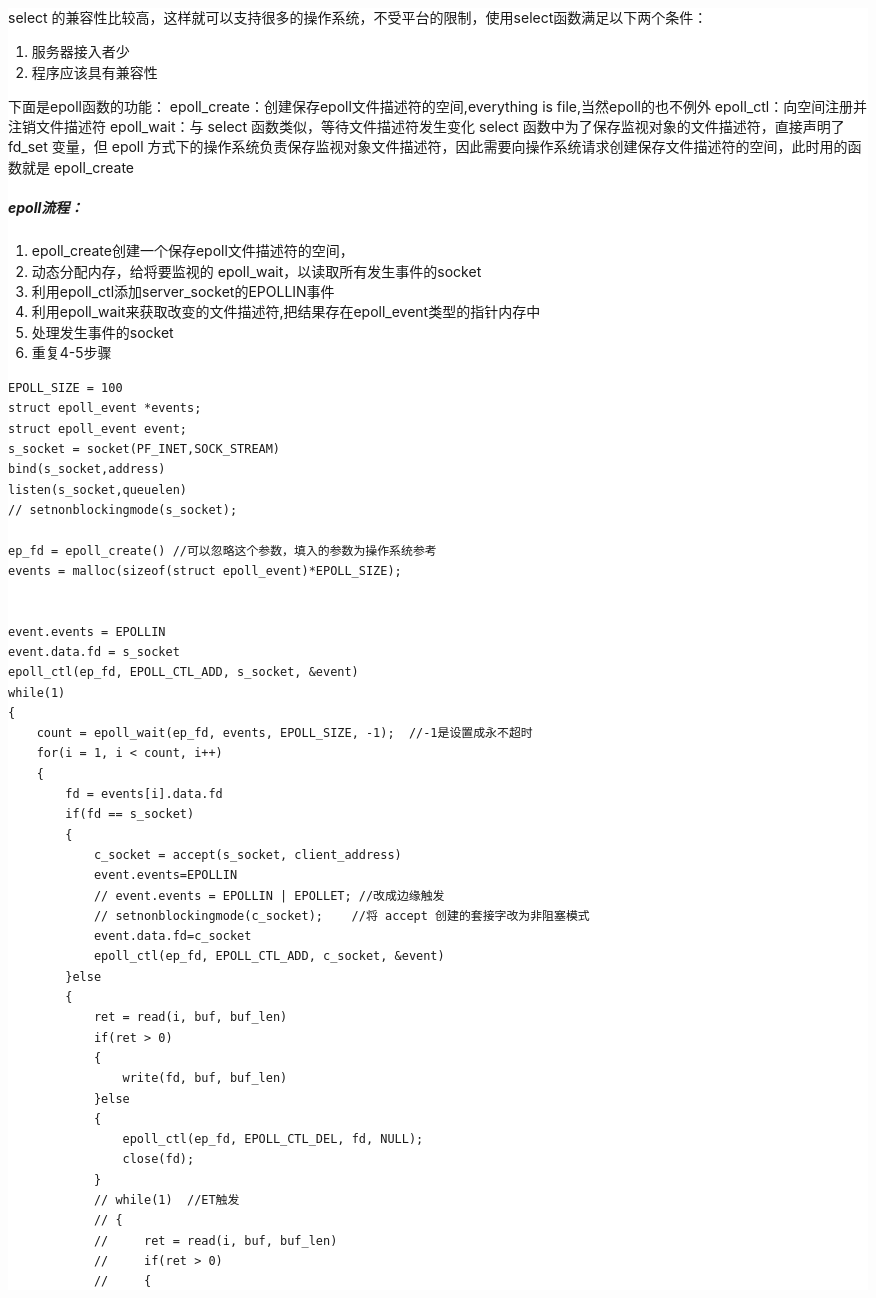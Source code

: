 
select 的兼容性比较高，这样就可以支持很多的操作系统，不受平台的限制，使用select函数满足以下两个条件：
1. 服务器接入者少
2. 程序应该具有兼容性


下面是epoll函数的功能：
epoll_create：创建保存epoll文件描述符的空间,everything is file,当然epoll的也不例外
epoll_ctl：向空间注册并注销文件描述符
epoll_wait：与 select 函数类似，等待文件描述符发生变化
select 函数中为了保存监视对象的文件描述符，直接声明了 fd_set 变量，但 epoll 方式下的操作系统负责保存监视对象文件描述符，因此需要向操作系统请求创建保存文件描述符的空间，此时用的函数就是 epoll_create
##### epoll流程：
1. epoll_create创建一个保存epoll文件描述符的空间，
2. 动态分配内存，给将要监视的 epoll_wait，以读取所有发生事件的socket
3. 利用epoll_ctl添加server_socket的EPOLLIN事件
4. 利用epoll_wait来获取改变的文件描述符,把结果存在epoll_event类型的指针内存中
5. 处理发生事件的socket
6. 重复4-5步骤
```
EPOLL_SIZE = 100
struct epoll_event *events;
struct epoll_event event;
s_socket = socket(PF_INET,SOCK_STREAM)
bind(s_socket,address)
listen(s_socket,queuelen)
// setnonblockingmode(s_socket);

ep_fd = epoll_create() //可以忽略这个参数，填入的参数为操作系统参考
events = malloc(sizeof(struct epoll_event)*EPOLL_SIZE);


event.events = EPOLLIN
event.data.fd = s_socket
epoll_ctl(ep_fd, EPOLL_CTL_ADD, s_socket, &event)
while(1)
{
    count = epoll_wait(ep_fd, events, EPOLL_SIZE, -1);  //-1是设置成永不超时
    for(i = 1, i < count, i++)
    {
        fd = events[i].data.fd
        if(fd == s_socket)
        {
            c_socket = accept(s_socket, client_address)
            event.events=EPOLLIN
            // event.events = EPOLLIN | EPOLLET; //改成边缘触发
            // setnonblockingmode(c_socket);    //将 accept 创建的套接字改为非阻塞模式
            event.data.fd=c_socket
            epoll_ctl(ep_fd, EPOLL_CTL_ADD, c_socket, &event)
        }else
        {
            ret = read(i, buf, buf_len)
            if(ret > 0)
            {
                write(fd, buf, buf_len)
            }else
            {
                epoll_ctl(ep_fd, EPOLL_CTL_DEL, fd, NULL);
                close(fd);
            }
            // while(1)  //ET触发
            // {
            //     ret = read(i, buf, buf_len)
            //     if(ret > 0)
            //     {
```